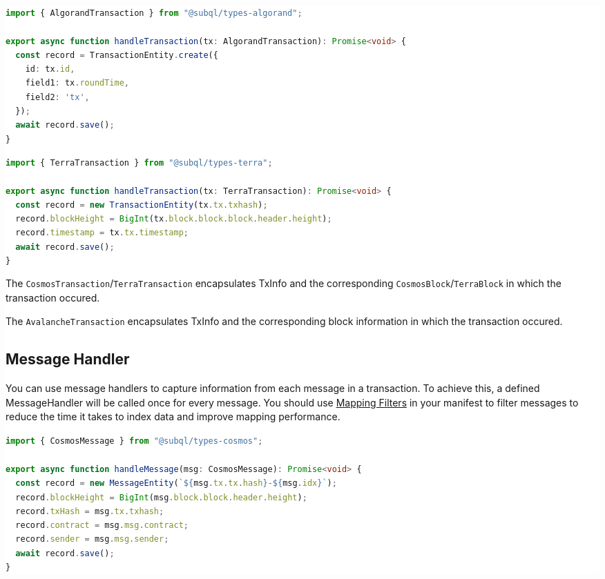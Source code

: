 </CodeGroupItem>
<CodeGroupItem title="Algorand">

```ts
import { AlgorandTransaction } from "@subql/types-algorand";

export async function handleTransaction(tx: AlgorandTransaction): Promise<void> {
  const record = TransactionEntity.create({
    id: tx.id,
    field1: tx.roundTime,
    field2: 'tx',
  });
  await record.save();
}
```

</CodeGroupItem>
<CodeGroupItem title="Terra">

```ts
import { TerraTransaction } from "@subql/types-terra";

export async function handleTransaction(tx: TerraTransaction): Promise<void> {
  const record = new TransactionEntity(tx.tx.txhash);
  record.blockHeight = BigInt(tx.block.block.block.header.height);
  record.timestamp = tx.tx.timestamp;
  await record.save();
}
```

</CodeGroupItem>
</CodeGroup>

The `CosmosTransaction`/`TerraTransaction` encapsulates TxInfo and the corresponding `CosmosBlock`/`TerraBlock` in which the transaction occured.

The `AvalancheTransaction` encapsulates TxInfo and the corresponding block information in which the transaction occured.

## Message Handler

You can use message handlers to capture information from each message in a transaction. To achieve this, a defined MessageHandler will be called once for every message. You should use [Mapping Filters](../build/manifest/polkadot.md#mapping-handlers-and-filters) in your manifest to filter messages to reduce the time it takes to index data and improve mapping performance.

<CodeGroup>
<CodeGroupItem title="Cosmos">

```ts
import { CosmosMessage } from "@subql/types-cosmos";

export async function handleMessage(msg: CosmosMessage): Promise<void> {
  const record = new MessageEntity(`${msg.tx.tx.hash}-${msg.idx}`);
  record.blockHeight = BigInt(msg.block.block.header.height);
  record.txHash = msg.tx.txhash;
  record.contract = msg.msg.contract;
  record.sender = msg.msg.sender;
  await record.save();
}
```

